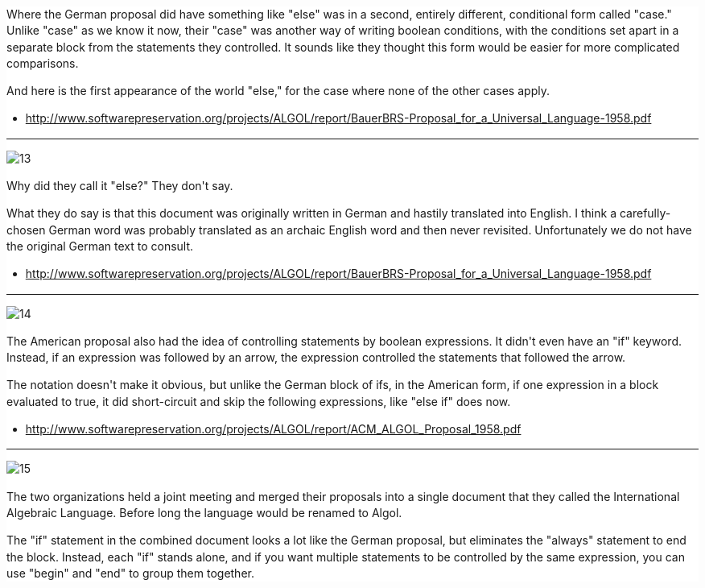 Where the German proposal did have something like "else" was in a
second, entirely different, conditional form called "case."
Unlike "case" as we know it now, their "case" was another way
of writing boolean conditions, with the conditions set apart
in a separate block from the statements they controlled.
It sounds like they thought this form would be easier for
more complicated comparisons.

And here is the first appearance of the world "else," for the
case where none of the other cases apply.

* http://www.softwarepreservation.org/projects/ALGOL/report/BauerBRS-Proposal_for_a_Universal_Language-1958.pdf

---

![13](https://user-images.githubusercontent.com/1951835/53197096-54938580-35ce-11e9-8371-15fd57575ab1.png)

Why did they call it "else?" They don't say.

What they do say is that this document was originally written in German
and hastily translated into English.
I think a carefully-chosen German word
was probably translated as an archaic English word and then never revisited.
Unfortunately we do not have the original German text to consult.

* http://www.softwarepreservation.org/projects/ALGOL/report/BauerBRS-Proposal_for_a_Universal_Language-1958.pdf

---

![14](https://user-images.githubusercontent.com/1951835/53197793-cd471180-35cf-11e9-8fd5-7b032e01228d.png)

The American proposal also had the idea of controlling statements
by boolean expressions. It didn't even have an "if" keyword.
Instead, if an expression was followed by an arrow, the expression controlled
the statements that followed the arrow.

The notation doesn't make it obvious, but unlike the German block of ifs,
in the American form, if one expression in a block evaluated to true,
it did short-circuit and skip the following expressions, like "else if"
does now.

* http://www.softwarepreservation.org/projects/ALGOL/report/ACM_ALGOL_Proposal_1958.pdf

---

![15](https://user-images.githubusercontent.com/1951835/53197122-62e1a180-35ce-11e9-9f26-63c87e6687b4.png)

The two organizations held a joint meeting and merged their proposals
into a single document that they called the International Algebraic Language.
Before long the language would be renamed to Algol.

The "if" statement in the combined document looks a lot like the
German proposal, but eliminates the "always" statement to end the block.
Instead, each "if" stands alone, and if you want multiple statements
to be controlled by the same expression, you can use "begin" and "end"
to group them together.
